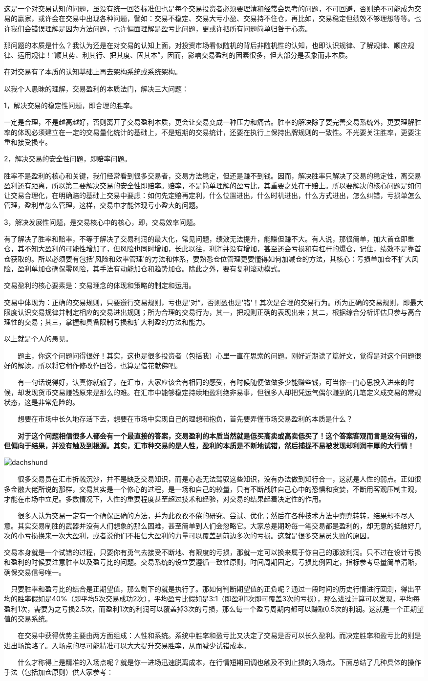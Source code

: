 这是一个对交易认知的问题，虽没有统一回答标准但也是每个交易投资者必须要理清和经常会思考的问题，不可回避，否则绝不可能成为交易的赢家，或许会在交易中出现各种问题，譬如：交易不稳定、交易大亏小盈、交易持不住仓，再比如，交易稳定但绩效不够理想等等。也许我们会错误理解是因为方法问题，也许偏面理解是盈亏比问题，更或许把所有问题简单归咎于心态。

那问题的本质是什么？我认为还是在对交易的认知上面，对投资市场看似随机的背后非随机性的认知，也即认识规律、了解规律、顺应规律、运用规律！“顺其势、利其行、把其度、固其本”，因而，影响交易盈利的因素很多，但大部分是表象而非本质。

在对交易有了本质的认知基础上再去架构系统或系统架构。

以我个人愚昧的理解，交易盈利的本质法门，解决三大问题：

1，解决交易的稳定性问题，即合理的胜率。

一定是合理，不是越高越好，否则离开了交易盈利本质，更会让交易变成一种压力和痛苦。胜率的解决除了要完善交易系统外，更要理解胜率的体现必须建立在一定的交易量化统计的基础上，不是短期的交易统计，还要在执行上保持出牌规则的一致性。不光要关注胜率，更要注重和接受损率。

2，解决交易的安全性问题，即赔率问题。

胜率不是盈利的核心和关键，我们经常看到很多交易者，交易方法稳定，但还是赚不到钱。因而，解决胜率只解决了交易的稳定性，离交易盈利还有距离，所以第二要解决交易的安全性即赔率。赔率，不是简单理解的盈亏比，其重要之处在于赔上。所以要解决的核心问题是如何让交易合理化，在明确赔的基础上交易中要虑：如何先定赔再定利，什么位置进出，什么时机进出，什么方式进出，怎么纠错，亏损单怎么管理，盈利单怎么管理，这样，交易中才能体现亏小盈大的问题。

3，解决发展性问题，是交易核心中的核心，即，交易效率问题。

有了解决了胜率和赔率，不等于解决了交易利润的最大化，常见问题，绩效无法提升，能赚但赚不大。有人说，那很简单，加大首仓即重仓，其不知大盈利的可能性增加了，但风险也同时增加，长此以往，利润并没有增加，甚至还会亏损和有杠杆的爆仓，记住，绩效不是靠首仓获取的。所以必须要有包括'风险和效率管理'的方法和体系，要熟悉仓位管理更要懂得如何加减仓的方法，其核心：亏损单加仓不扩大风险，盈利单加仓确保零风险，其手法有动能加仓和趋势加仓。除此之外，要有复利滚动模式。

交易盈利的核心要素是：交易理念的体现和策略的制定和运用。

交易中体现为：正确的交易规则，只要遵行交易规则，亏也是'对“，否则盈也是'错'！其次是合理的交易行为。所为正确的交易规则，即最大限度认识交易规律并制定相应的交易进出规则；所为合理的交易行为，其一，把规则正确的表现出来；其二，根据综合分析评估只参与高合理性的交易；其三，掌握和具备限制亏损和扩大利盈的方法和能力。

以上就是个人的愚见。

　　题主，你这个问题问得很好！其实，这也是很多投资者（包括我）心里一直在思索的问题。刚好近期读了篇好文，觉得是对这个问题很好的解读，所以将它稍作修改作回答，也算是借花献佛吧。

　　有一句话说得好，认真你就输了，在汇市，大家应该会有相同的感受，有时候随便做做多少能赚些钱，可当你一门心思投入进来的时候，却发现货币交易赚钱原来是那么的难。在汇市中能够稳定持续地盈利绝非易事，但很多人却把凭运气偶尔赚到的几笔定义成交易的常规状态，这是非常危险的。

　　想要在市场中长久地存活下去，想要在市场中实现自己的理想和抱负，首先要弄懂市场交易盈利的本质是什么？

　　**对于这个问题相信很多人都会有一个最直接的答案，交易盈利的本质当然就是低买高卖或高卖低买了！这个答案客观而言是没有错的，但偏向于结果，并没有触及到根源。其实，汇市种交易的是人性，盈利的本质是不断地试错，然后捕捉不易被发现却利润丰厚的大行情！**

![dachshund](https://cdn.fendou.la/funstoutiao/2020/12/103802331.png "1.1.png")

　　很多交易员在汇市折戟沉沙，并不是缺乏交易知识，而是心态无法驾驭这些知识，没有办法做到知行合一，这就是人性的弱点。正如很多金融大佬所说的那样，交易其实是一个修心的过程，是一场和自己的较量，只有不断战胜自己心中的恐惧和贪婪，不断用客观压制主观，才能在市场中立足。多数情况下，人性的重要程度甚至超过技术和经验，对交易的结果起着决定性的作用。

　　很多人认为交易一定有一个确保正确的方法，并为此孜孜不倦的研究、尝试、优化；然后在各种技术方法中兜兜转转，结果却不尽人意。其实交易制胜的武器并没有人们想象的那么困难，甚至简单到人们会忽略它。大家总是期盼每一笔交易都是盈利的，却无意的抵触好几次的小亏损换来一次大盈利，或者说他们不相信大盈利的力量可以覆盖到前边多次的亏损。这就是很多交易员失败的原因。

交易本身就是一个试错的过程，只要你有勇气去接受不断地、有限度的亏损，那就一定可以换来属于你自己的那波利润。只不过在设计亏损和盈利的时候要注意胜率以及盈亏比的问题。交易系统的设立要遵循一致性原则，时间周期固定，亏损比例固定，指标参考尽量简单清晰，确保交易信号唯一。

　只要胜率和盈亏比的结合是正期望值，那么剩下的就是执行了。那如何判断期望值的正负呢？通过一段时间的历史行情进行回测，得出平均的胜率假如是40%（即平均5次交易成功2次），平均盈亏比假如是3:1（即盈利1次即可覆盖3次的亏损），那么进过计算可以发现，平均每盈利1次，需要为之亏损2.5次，而盈利1次的利润可以覆盖掉3次的亏损，那么每一个盈亏周期内都可以赚取0.5次的利润。这就是一个正期望值的交易系统。

　　在交易中获得优势主要由两方面组成：人性和系统。系统中胜率和盈亏比又决定了交易是否可以长久盈利。而决定胜率和盈亏比的则是进出场策略了。入场点的尽可能精准可以大大提升交易胜率，从而减少试错成本。

　　什么才称得上是精准的入场点呢？就是你一进场迅速脱离成本，在行情短期回调也触及不到止损的入场点。下面总结了几种具体的操作手法（包括加仓原则）供大家参考：
